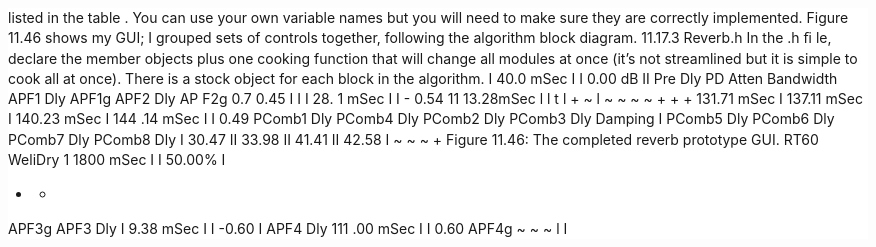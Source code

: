 listed in the table . You can use your own variable names but you will need to make sure they
are correctly implemented.  Figure 11.46  shows my GUI; I grouped sets of controls together,
following the algorithm block diagram.
   11.17.3  Reverb.h
 In the .h ﬁ le, declare the member objects plus one cooking function that will change all
modules at once (it’s not streamlined but it is simple to cook all at once). There is a stock
object for each block in the algorithm.
I 40.0 mSec  I I  0.00 dB  II
Pre Dly
PD Atten
Bandwidth
APF1 Dly
APF1g
APF2 Dly
AP F2g
0.7
0.45
I
I I 28. 1 mSec  I I  - 0.54
11 13.28mSec l l
t l  + ~  l  ~  ~
~  ~  + + +
131.71  mSec I 137.11  mSec I 140.23 mSec I 144 .14 mSec I I  0.49
PComb1 Dly
PComb4 Dly
PComb2 Dly
PComb3 Dly
Damping
I
PComb5 Dly
PComb6 Dly
PComb7 Dly
PComb8 Dly
I  30.47
II  33.98
II  41.41
II  42.58
I
~  ~  ~  +
 Figure 11.46:     The completed reverb prototype GUI.
RT60
WeliDry
1 1800 mSec  I I  50.00%  I
+ +
APF3g
APF3 Dly
I 9.38  mSec  I I  -0.60
I
APF4 Dly
111 .00 mSec I I  0.60
APF4g
~  ~
~  l
I
